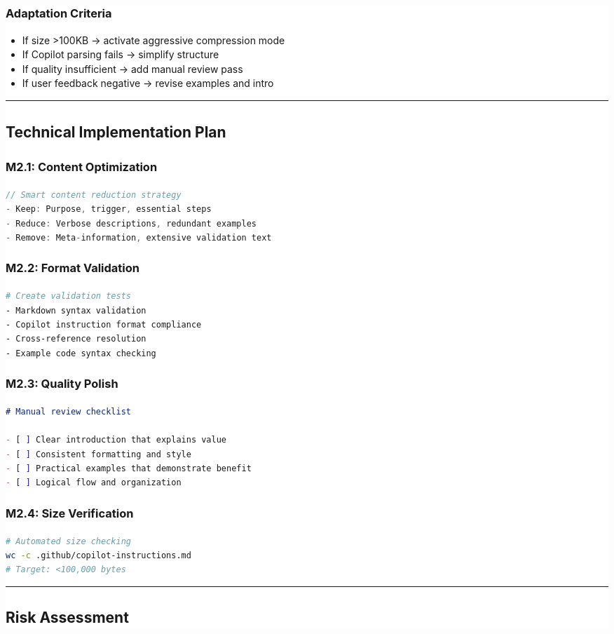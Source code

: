 ### **Adaptation Criteria**

- If size >100KB → activate aggressive compression mode
- If Copilot parsing fails → simplify structure
- If quality insufficient → add manual review pass
- If user feedback negative → revise examples and intro

---

## **Technical Implementation Plan**

### **M2.1: Content Optimization**

```javascript
// Smart content reduction strategy
- Keep: Purpose, trigger, essential steps
- Reduce: Verbose descriptions, redundant examples
- Remove: Meta-information, extensive validation text
```

### **M2.2: Format Validation**

```bash
# Create validation tests
- Markdown syntax validation
- Copilot instruction format compliance
- Cross-reference resolution
- Example code syntax checking
```

### **M2.3: Quality Polish**

```markdown
# Manual review checklist

- [ ] Clear introduction that explains value
- [ ] Consistent formatting and style
- [ ] Practical examples that demonstrate benefit
- [ ] Logical flow and organization
```

### **M2.4: Size Verification**

```bash
# Automated size checking
wc -c .github/copilot-instructions.md
# Target: <100,000 bytes
```

---

## **Risk Assessment**
